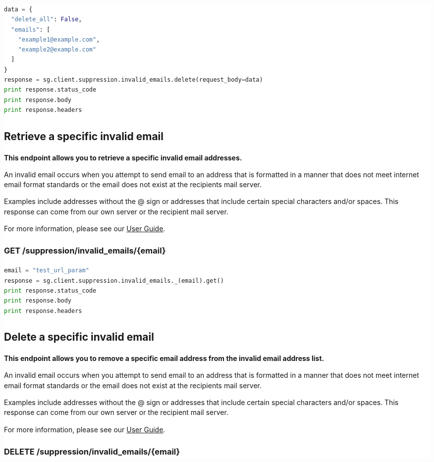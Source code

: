 
```python
data = {
  "delete_all": False,
  "emails": [
    "example1@example.com",
    "example2@example.com"
  ]
}
response = sg.client.suppression.invalid_emails.delete(request_body=data)
print response.status_code
print response.body
print response.headers
```
## Retrieve a specific invalid email

**This endpoint allows you to retrieve a specific invalid email addresses.**

An invalid email occurs when you attempt to send email to an address that is formatted in a manner that does not meet internet email format standards or the email does not exist at the recipients mail server.

Examples include addresses without the @ sign or addresses that include certain special characters and/or spaces. This response can come from our own server or the recipient mail server.

For more information, please see our [User Guide](https://sendgrid.com/docs/User_Guide/Suppressions/invalid_emails.html).

### GET /suppression/invalid_emails/{email}


```python
email = "test_url_param"
response = sg.client.suppression.invalid_emails._(email).get()
print response.status_code
print response.body
print response.headers
```
## Delete a specific invalid email

**This endpoint allows you to remove a specific email address from the invalid email address list.**

An invalid email occurs when you attempt to send email to an address that is formatted in a manner that does not meet internet email format standards or the email does not exist at the recipients mail server.

Examples include addresses without the @ sign or addresses that include certain special characters and/or spaces. This response can come from our own server or the recipient mail server.

For more information, please see our [User Guide](https://sendgrid.com/docs/User_Guide/Suppressions/invalid_emails.html).

### DELETE /suppression/invalid_emails/{email}
